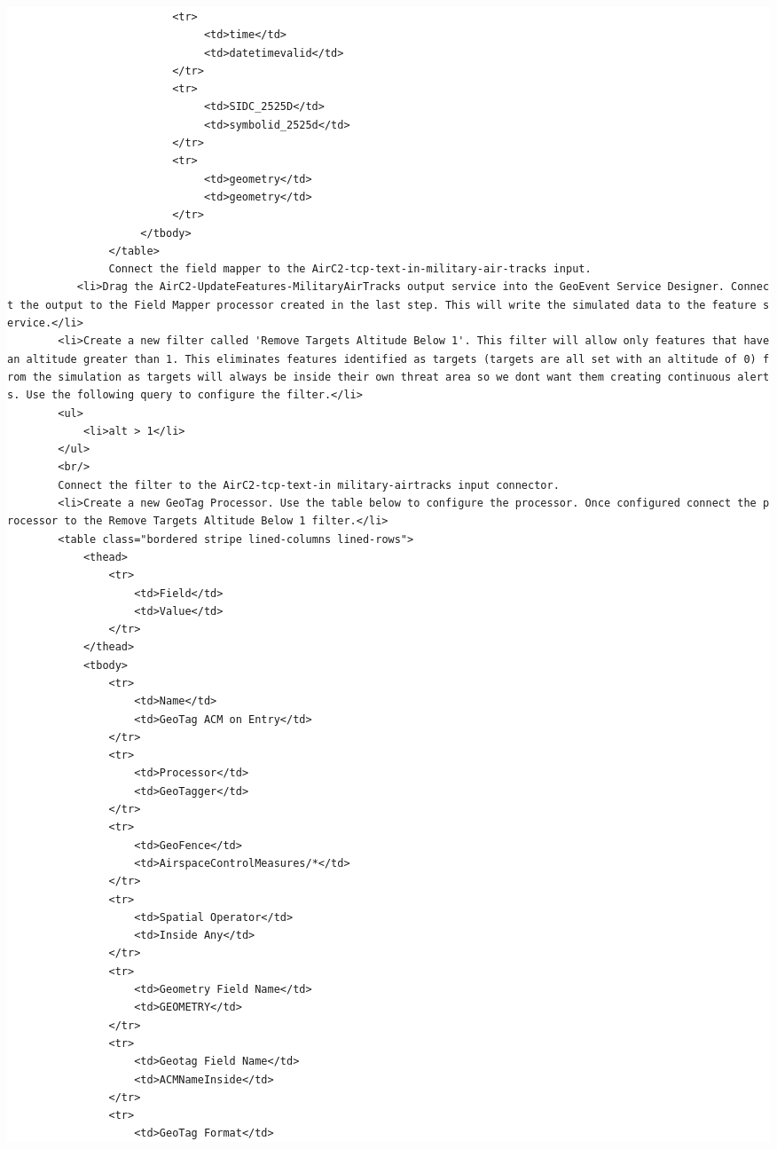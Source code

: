                               <tr>
                                   <td>time</td>
                                   <td>datetimevalid</td>
                              </tr>
                              <tr>
                                   <td>SIDC_2525D</td>
                                   <td>symbolid_2525d</td>
                              </tr>
                              <tr>
                                   <td>geometry</td>
                                   <td>geometry</td>
                              </tr>
                         </tbody>
                    </table>
                    Connect the field mapper to the AirC2-tcp-text-in-military-air-tracks input.
               <li>Drag the AirC2-UpdateFeatures-MilitaryAirTracks output service into the GeoEvent Service Designer. Connect the output to the Field Mapper processor created in the last step. This will write the simulated data to the feature service.</li>
			<li>Create a new filter called 'Remove Targets Altitude Below 1'. This filter will allow only features that have an altitude greater than 1. This eliminates features identified as targets (targets are all set with an altitude of 0) from the simulation as targets will always be inside their own threat area so we dont want them creating continuous alerts. Use the following query to configure the filter.</li>
			<ul>
				<li>alt > 1</li>
			</ul>
			<br/>
			Connect the filter to the AirC2-tcp-text-in military-airtracks input connector.
			<li>Create a new GeoTag Processor. Use the table below to configure the processor. Once configured connect the processor to the Remove Targets Altitude Below 1 filter.</li>
			<table class="bordered stripe lined-columns lined-rows">
				<thead>
					<tr>
						<td>Field</td>
						<td>Value</td>
					</tr>
				</thead>
				<tbody>
					<tr>
						<td>Name</td>
						<td>GeoTag ACM on Entry</td>
					</tr>
					<tr>
						<td>Processor</td>
						<td>GeoTagger</td>
					</tr>
					<tr>
						<td>GeoFence</td>
						<td>AirspaceControlMeasures/*</td>
					</tr>
					<tr>
						<td>Spatial Operator</td>
						<td>Inside Any</td>
					</tr>
					<tr>
						<td>Geometry Field Name</td>
						<td>GEOMETRY</td>
					</tr>
					<tr>
						<td>Geotag Field Name</td>
						<td>ACMNameInside</td>
					</tr>
					<tr>
						<td>GeoTag Format</td>